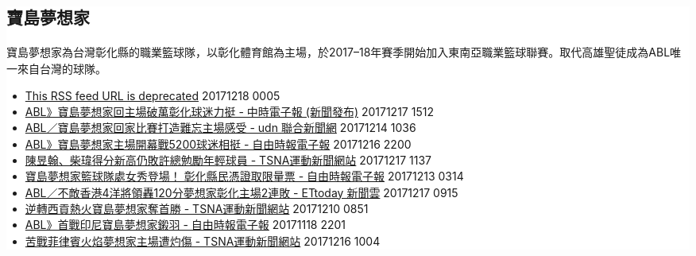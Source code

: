 ## 寶島夢想家

寶島夢想家為台灣彰化縣的職業籃球隊，以彰化體育館為主場，於2017–18年賽季開始加入東南亞職業籃球聯賽。取代高雄聖徒成為ABL唯一來自台灣的球隊。
- [This RSS feed URL is deprecated](0 "This RSS feed URL is deprecated") 20171218 0005
- [ABL》寶島夢想家回主場破萬彰化球迷力挺 - 中時電子報 (新聞發布)](http://www.chinatimes.com/realtimenews/20171217003269-260403 "ABL》寶島夢想家回主場破萬彰化球迷力挺 - 中時電子報 (新聞發布)") 20171217 1512
- [ABL／寶島夢想家回家比賽打造難忘主場感受 - udn 聯合新聞網](https://udn.com/news/story/7005/2875483?from=udn-catelistnews_ch2 "ABL／寶島夢想家回家比賽打造難忘主場感受 - udn 聯合新聞網") 20171214 1036
- [ABL》寶島夢想家主場開幕戰5200球迷相挺 - 自由時報電子報](http://news.ltn.com.tw/news/sports/paper/1160936 "ABL》寶島夢想家主場開幕戰5200球迷相挺 - 自由時報電子報") 20171216 2200
- [陳昱翰、柴瑋得分新高仍敗許總勉勵年輕球員 - TSNA運動新聞網站](http://www.tsna.com.tw/tw/news/show.php?num=15658 "陳昱翰、柴瑋得分新高仍敗許總勉勵年輕球員 - TSNA運動新聞網站") 20171217 1137
- [寶島夢想家籃球隊處女秀登場！ 彰化縣民憑證取限量票 - 自由時報電子報](http://news.ltn.com.tw/news/life/breakingnews/2281672 "寶島夢想家籃球隊處女秀登場！ 彰化縣民憑證取限量票 - 自由時報電子報") 20171213 0314
- [ABL／不敵香港4洋將領轟120分夢想家彰化主場2連敗 - ETtoday 新聞雲](https://www.ettoday.net/news/20171217/1074404.htm "ABL／不敵香港4洋將領轟120分夢想家彰化主場2連敗 - ETtoday 新聞雲") 20171217 0915
- [逆轉西貢熱火寶島夢想家奪首勝 - TSNA運動新聞網站](http://www.tsna.com.tw/tw/news/show.php?num=15503 "逆轉西貢熱火寶島夢想家奪首勝 - TSNA運動新聞網站") 20171210 0851
- [ABL》首戰印尼寶島夢想家鎩羽 - 自由時報電子報](http://sports.ltn.com.tw/news/paper/1152965 "ABL》首戰印尼寶島夢想家鎩羽 - 自由時報電子報") 20171118 2201
- [苦戰菲律賓火焰夢想家主場遭灼傷 - TSNA運動新聞網站](http://www.tsna.com.tw/tw/news/show.php?c=1&num=15625 "苦戰菲律賓火焰夢想家主場遭灼傷 - TSNA運動新聞網站") 20171216 1004

